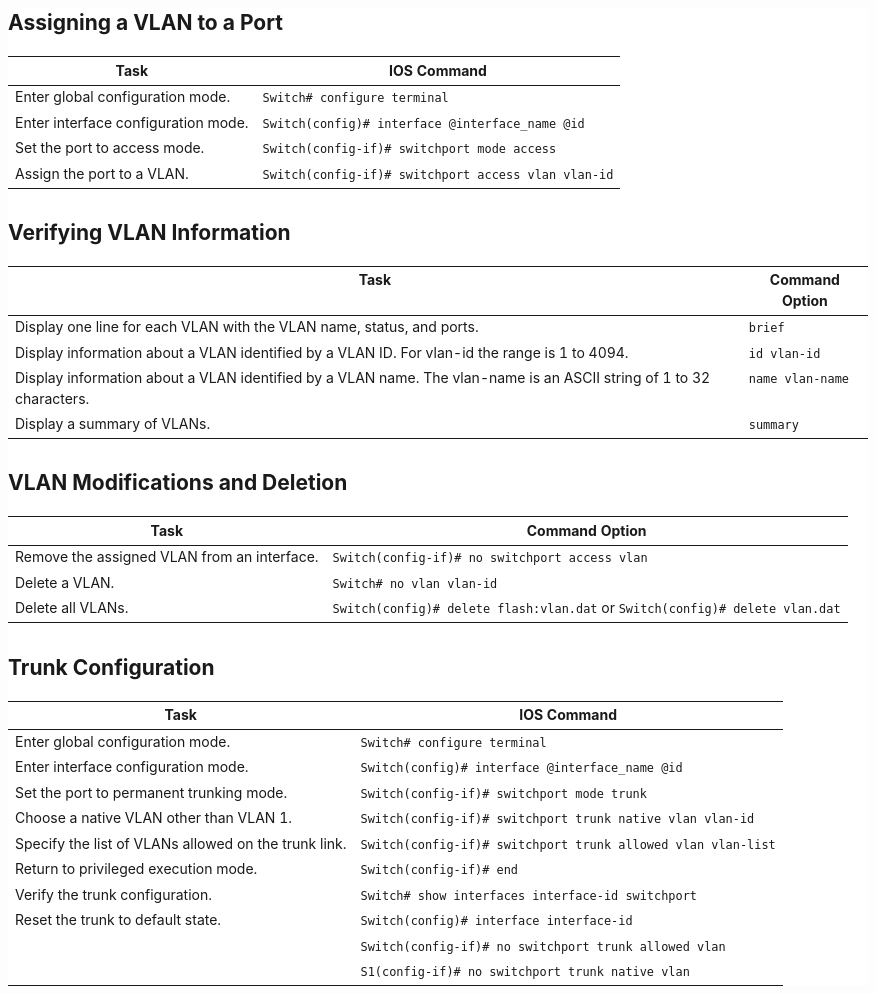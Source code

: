 ## Assigning a VLAN to a Port

| Task | IOS Command |
|------|-------------|
| Enter global configuration mode. | `Switch# configure terminal` |
| Enter interface configuration mode. | `Switch(config)# interface @interface_name @id` |
| Set the port to access mode. | `Switch(config-if)# switchport mode access` |
| Assign the port to a VLAN. | `Switch(config-if)# switchport access vlan vlan-id` |

## Verifying VLAN Information

| Task | Command Option |
|------|---------------|
| Display one line for each VLAN with the VLAN name, status, and ports. | `brief` |
| Display information about a VLAN identified by a VLAN ID. For vlan-id the range is 1 to 4094. | `id vlan-id` |
| Display information about a VLAN identified by a VLAN name. The vlan-name is an ASCII string of 1 to 32 characters. | `name vlan-name` |
| Display a summary of VLANs. | `summary` |

## VLAN Modifications and Deletion

| Task | Command Option |
|------|---------------|
| Remove the assigned VLAN from an interface. | `Switch(config-if)# no switchport access vlan` |
| Delete a VLAN. | `Switch# no vlan vlan-id` |
| Delete all VLANs. | `Switch(config)# delete flash:vlan.dat` or `Switch(config)# delete vlan.dat` |

## Trunk Configuration

| Task | IOS Command |
|------|-------------|
| Enter global configuration mode. | `Switch# configure terminal` |
| Enter interface configuration mode. | `Switch(config)# interface @interface_name @id` |
| Set the port to permanent trunking mode. | `Switch(config-if)# switchport mode trunk` |
| Choose a native VLAN other than VLAN 1. | `Switch(config-if)# switchport trunk native vlan vlan-id` |
| Specify the list of VLANs allowed on the trunk link. | `Switch(config-if)# switchport trunk allowed vlan vlan-list` |
| Return to privileged execution mode. | `Switch(config-if)# end` |
| Verify the trunk configuration. | `Switch# show interfaces interface-id switchport` |
| Reset the trunk to default state. | `Switch(config)# interface interface-id` |
| | `Switch(config-if)# no switchport trunk allowed vlan` |
| | `S1(config-if)# no switchport trunk native vlan` |
